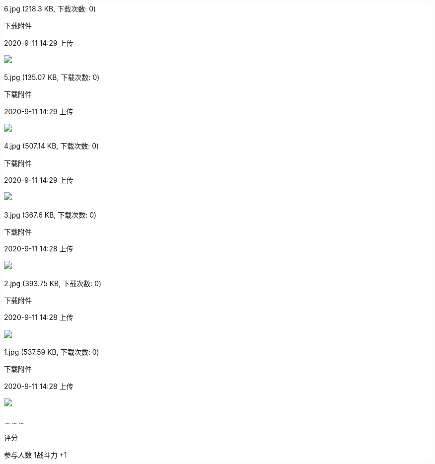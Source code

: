 6.jpg
(218.3 KB, 下载次数: 0)

下载附件

2020-9-11 14:29 上传

<img src="https://img.saraba1st.com/forum/202009/11/142900ik39j0y2evcdzma3.jpg" referrerpolicy="no-referrer">

5.jpg
(135.07 KB, 下载次数: 0)

下载附件

2020-9-11 14:29 上传

<img src="https://img.saraba1st.com/forum/202009/11/142900zk6xx3g16vgzxhgp.jpg" referrerpolicy="no-referrer">

4.jpg
(507.14 KB, 下载次数: 0)

下载附件

2020-9-11 14:29 上传

<img src="https://img.saraba1st.com/forum/202009/11/142900elq6r6ovy26crq6v.jpg" referrerpolicy="no-referrer">

3.jpg
(367.6 KB, 下载次数: 0)

下载附件

2020-9-11 14:28 上传

<img src="https://img.saraba1st.com/forum/202009/11/142859mwfzn8f1zfq1ciw3.jpg" referrerpolicy="no-referrer">

2.jpg
(393.75 KB, 下载次数: 0)

下载附件

2020-9-11 14:28 上传

<img src="https://img.saraba1st.com/forum/202009/11/142859sq63qirerz2zxxi9.jpg" referrerpolicy="no-referrer">

1.jpg
(537.59 KB, 下载次数: 0)

下载附件

2020-9-11 14:28 上传

<img src="https://img.saraba1st.com/forum/202009/11/142859buawkopoz6k5w891.jpg" referrerpolicy="no-referrer">

﹍﹍﹍

评分

 参与人数 1战斗力 +1
